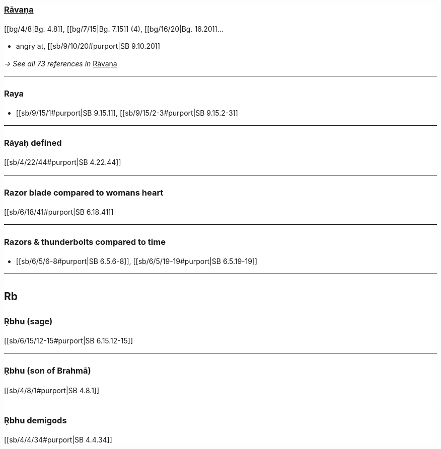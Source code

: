 ### [Rāvaṇa](../entries/ravana.md)

[[bg/4/8|Bg. 4.8]], [[bg/7/15|Bg. 7.15]] (4), [[bg/16/20|Bg. 16.20]]...

* angry at, [[sb/9/10/20#purport|SB 9.10.20]]

*→ See all 73 references in* [Rāvaṇa](../entries/ravana.md)

---

### Raya

* [[sb/9/15/1#purport|SB 9.15.1]], [[sb/9/15/2-3#purport|SB 9.15.2-3]]

---

### Rāyaḥ defined

[[sb/4/22/44#purport|SB 4.22.44]]


---

### Razor blade compared to womans heart

[[sb/6/18/41#purport|SB 6.18.41]]


---

### Razors & thunderbolts compared to time

* [[sb/6/5/6-8#purport|SB 6.5.6-8]], [[sb/6/5/19-19#purport|SB 6.5.19-19]]

---

## Rb

### Ṛbhu (sage)

[[sb/6/15/12-15#purport|SB 6.15.12-15]]


---

### Ṛbhu (son of Brahmā)

[[sb/4/8/1#purport|SB 4.8.1]]


---

### Ṛbhu demigods

[[sb/4/4/34#purport|SB 4.4.34]]
